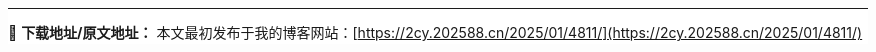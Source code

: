 <h2 style="white-space: normal; text-indent: 2em; text-align: left;"></h2>
</div>
</div>

---
📖 **下载地址/原文地址：** 本文最初发布于我的博客网站：[https://2cy.202588.cn/2025/01/4811/](https://2cy.202588.cn/2025/01/4811/)
